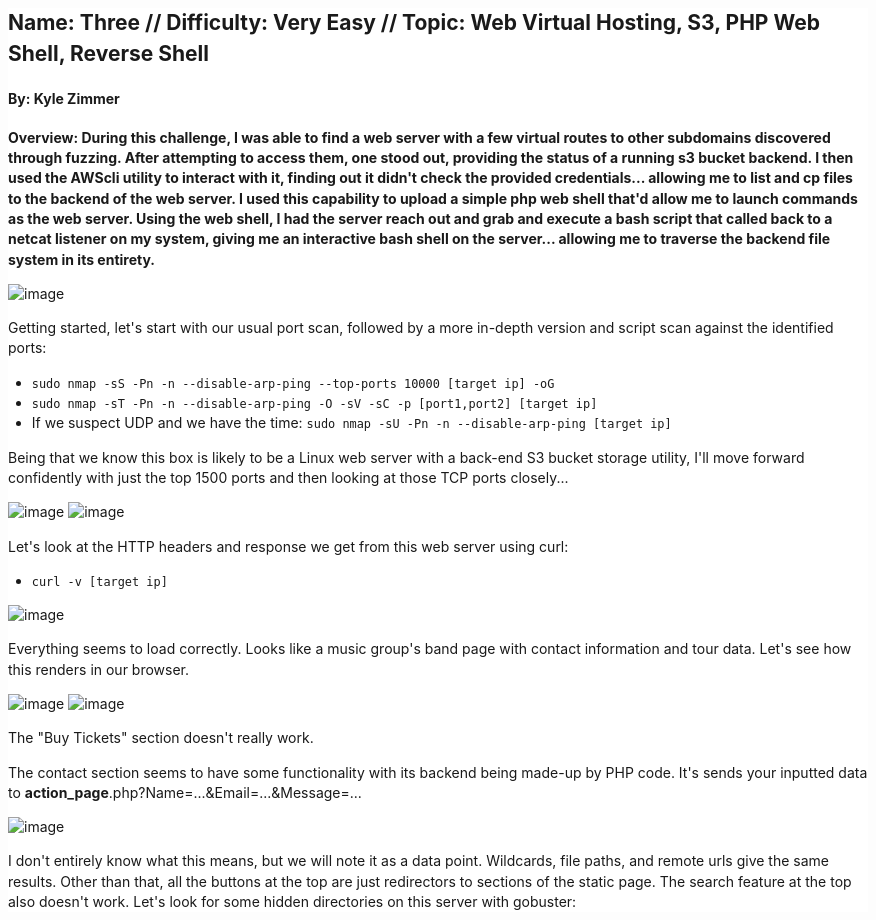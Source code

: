 ## Name: Three   //   Difficulty: Very Easy   //   Topic: Web Virtual Hosting, S3, PHP Web Shell, Reverse Shell    
#### By: Kyle Zimmer    
       
**Overview: During this challenge, I was able to find a web server with a few virtual routes to other subdomains discovered through fuzzing. After attempting to access them, one stood out, providing the status of a running s3 bucket backend. I then used the AWScli utility to interact with it, finding out it didn't check the provided credentials... allowing me to list and cp files to the backend of the web server. I used this capability to upload a simple php web shell that'd allow me to launch commands as the web server. Using the web shell, I had the server reach out and grab and execute a bash script that called back to a netcat listener on my system, giving me an interactive bash shell on the server... allowing me to traverse the backend file system in its entirety.**     

<img width="267" height="103" alt="image" src="https://github.com/user-attachments/assets/604ce017-f0f4-4e51-a528-cabe5b2a6566" />    

Getting started, let's start with our usual port scan, followed by a more in-depth version and script scan against the identified ports:  
- `sudo nmap -sS -Pn -n --disable-arp-ping --top-ports 10000 [target ip] -oG`   
- `sudo nmap -sT -Pn -n --disable-arp-ping -O -sV -sC -p [port1,port2] [target ip]`   
- If we suspect UDP and we have the time: `sudo nmap -sU -Pn -n --disable-arp-ping [target ip]`   

Being that we know this box is likely to be a Linux web server with a back-end S3 bucket storage utility, I'll move forward confidently with just the top 1500 ports and then looking at those TCP ports closely...     
   
<img width="686" height="197" alt="image" src="https://github.com/user-attachments/assets/b4800901-6be1-4f16-87f2-9956ff138348" />    

<img width="868" height="417" alt="image" src="https://github.com/user-attachments/assets/d2e569ba-586a-43a8-932d-f3eb0ec5a6aa" />   

Let's look at the HTTP headers and response we get from this web server using curl:    
- `curl -v [target ip]`

<img width="937" height="605" alt="image" src="https://github.com/user-attachments/assets/6a4d240a-2ae8-4433-ac7a-9e51cd345ecd" />   

Everything seems to load correctly. Looks like a music group's band page with contact information and tour data. Let's see how this renders in our browser.  

<img width="1388" height="984" alt="image" src="https://github.com/user-attachments/assets/62ddcfb1-e3dd-4b18-a12d-6c645e206546" />   

<img width="984" height="822" alt="image" src="https://github.com/user-attachments/assets/46f24992-e5d0-4519-b878-e06cab5329e5" />   

The "Buy Tickets" section doesn't really work.   

The contact section seems to have some functionality with its backend being made-up by PHP code. It's sends your inputted data to **action_page**.php?Name=...&Email=...&Message=... 

<img width="1175" height="290" alt="image" src="https://github.com/user-attachments/assets/e7be8294-b61e-4fc8-b164-e8a57de3475a" />   

I don't entirely know what this means, but we will note it as a data point. Wildcards, file paths, and remote urls give the same results.  Other than that, all the buttons at the top are just redirectors to sections of the static page. The search feature at the top also doesn't work. Let's look for some hidden directories on this server with gobuster:
